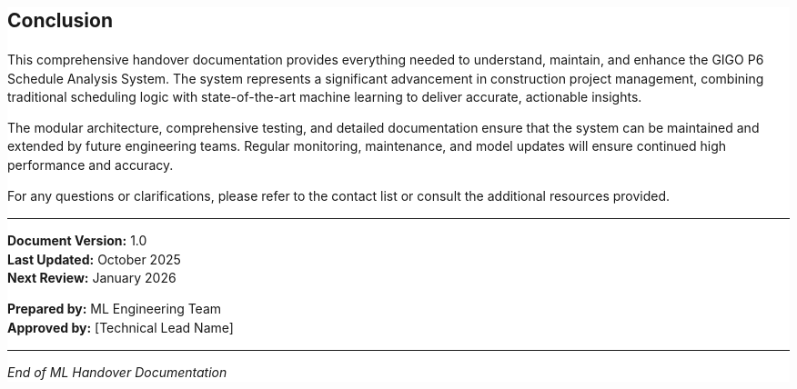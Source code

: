 
## Conclusion

This comprehensive handover documentation provides everything needed to understand, maintain, and enhance the GIGO P6 Schedule Analysis System. The system represents a significant advancement in construction project management, combining traditional scheduling logic with state-of-the-art machine learning to deliver accurate, actionable insights.

The modular architecture, comprehensive testing, and detailed documentation ensure that the system can be maintained and extended by future engineering teams. Regular monitoring, maintenance, and model updates will ensure continued high performance and accuracy.

For any questions or clarifications, please refer to the contact list or consult the additional resources provided.

---

**Document Version:** 1.0  
**Last Updated:** October 2025  
**Next Review:** January 2026  

**Prepared by:** ML Engineering Team  
**Approved by:** [Technical Lead Name]  

---

*End of ML Handover Documentation*